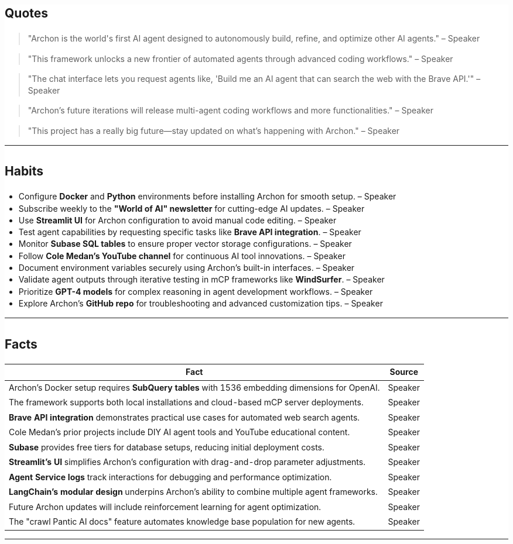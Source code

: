 
## Quotes

> "Archon is the world's first AI agent designed to autonomously build, refine, and optimize other AI agents." – Speaker

> "This framework unlocks a new frontier of automated agents through advanced coding workflows." – Speaker

> "The chat interface lets you request agents like, 'Build me an AI agent that can search the web with the Brave API.'" – Speaker

> "Archon’s future iterations will release multi-agent coding workflows and more functionalities." – Speaker

> "This project has a really big future—stay updated on what’s happening with Archon." – Speaker

---

## Habits

- Configure **Docker** and **Python** environments before installing Archon for smooth setup. – Speaker
- Subscribe weekly to the **"World of AI" newsletter** for cutting-edge AI updates. – Speaker
- Use **Streamlit UI** for Archon configuration to avoid manual code editing. – Speaker
- Test agent capabilities by requesting specific tasks like **Brave API integration**. – Speaker
- Monitor **Subase SQL tables** to ensure proper vector storage configurations. – Speaker
- Follow **Cole Medan’s YouTube channel** for continuous AI tool innovations. – Speaker
- Document environment variables securely using Archon’s built-in interfaces. – Speaker
- Validate agent outputs through iterative testing in mCP frameworks like **WindSurfer**. – Speaker
- Prioritize **GPT-4 models** for complex reasoning in agent development workflows. – Speaker
- Explore Archon’s **GitHub repo** for troubleshooting and advanced customization tips. – Speaker

---

## Facts

| Fact                                                                                      | Source  |
|-------------------------------------------------------------------------------------------|---------|
| Archon’s Docker setup requires **SubQuery tables** with 1536 embedding dimensions for OpenAI. | Speaker |
| The framework supports both local installations and cloud-based mCP server deployments.   | Speaker |
| **Brave API integration** demonstrates practical use cases for automated web search agents. | Speaker |
| Cole Medan’s prior projects include DIY AI agent tools and YouTube educational content.   | Speaker |
| **Subase** provides free tiers for database setups, reducing initial deployment costs.    | Speaker |
| **Streamlit’s UI** simplifies Archon’s configuration with drag-and-drop parameter adjustments. | Speaker |
| **Agent Service logs** track interactions for debugging and performance optimization.      | Speaker |
| **LangChain’s modular design** underpins Archon’s ability to combine multiple agent frameworks. | Speaker |
| Future Archon updates will include reinforcement learning for agent optimization.          | Speaker |
| The "crawl Pantic AI docs" feature automates knowledge base population for new agents.    | Speaker |

---